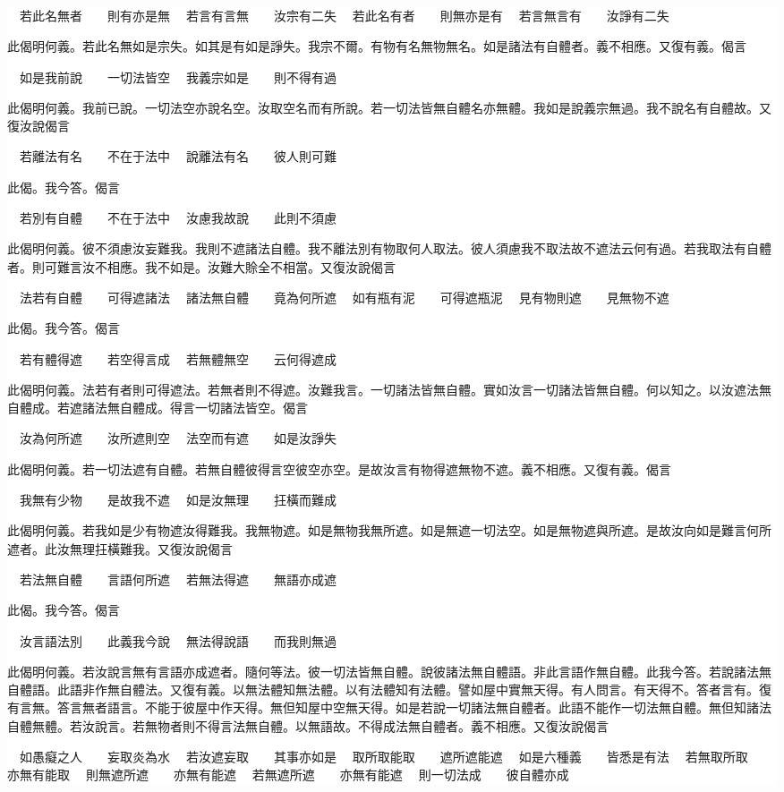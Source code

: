 　若此名無者　　則有亦是無
　若言有言無　　汝宗有二失
　若此名有者　　則無亦是有
　若言無言有　　汝諍有二失　

此偈明何義。若此名無如是宗失。如其是有如是諍失。我宗不爾。有物有名無物無名。如是諸法有自體者。義不相應。又復有義。偈言

　如是我前說　　一切法皆空
　我義宗如是　　則不得有過　

此偈明何義。我前已說。一切法空亦說名空。汝取空名而有所說。若一切法皆無自體名亦無體。我如是說義宗無過。我不說名有自體故。又復汝說偈言

　若離法有名　　不在于法中
　說離法有名　　彼人則可難　

此偈。我今答。偈言

　若別有自體　　不在于法中
　汝慮我故說　　此則不須慮　

此偈明何義。彼不須慮汝妄難我。我則不遮諸法自體。我不離法別有物取何人取法。彼人須慮我不取法故不遮法云何有過。若我取法有自體者。則可難言汝不相應。我不如是。汝難大賒全不相當。又復汝說偈言

　法若有自體　　可得遮諸法
　諸法無自體　　竟為何所遮
　如有瓶有泥　　可得遮瓶泥
　見有物則遮　　見無物不遮　

此偈。我今答。偈言

　若有體得遮　　若空得言成
　若無體無空　　云何得遮成　

此偈明何義。法若有者則可得遮法。若無者則不得遮。汝難我言。一切諸法皆無自體。實如汝言一切諸法皆無自體。何以知之。以汝遮法無自體成。若遮諸法無自體成。得言一切諸法皆空。偈言

　汝為何所遮　　汝所遮則空
　法空而有遮　　如是汝諍失　

此偈明何義。若一切法遮有自體。若無自體彼得言空彼空亦空。是故汝言有物得遮無物不遮。義不相應。又復有義。偈言

　我無有少物　　是故我不遮
　如是汝無理　　抂橫而難成　

此偈明何義。若我如是少有物遮汝得難我。我無物遮。如是無物我無所遮。如是無遮一切法空。如是無物遮與所遮。是故汝向如是難言何所遮者。此汝無理抂橫難我。又復汝說偈言

　若法無自體　　言語何所遮
　若無法得遮　　無語亦成遮　

此偈。我今答。偈言

　汝言語法別　　此義我今說
　無法得說語　　而我則無過　

此偈明何義。若汝說言無有言語亦成遮者。隨何等法。彼一切法皆無自體。說彼諸法無自體語。非此言語作無自體。此我今答。若說諸法無自體語。此語非作無自體法。又復有義。以無法體知無法體。以有法體知有法體。譬如屋中實無天得。有人問言。有天得不。答者言有。復有言無。答言無者語言。不能于彼屋中作天得。無但知屋中空無天得。如是若說一切諸法無自體者。此語不能作一切法無自體。無但知諸法自體無體。若汝說言。若無物者則不得言法無自體。以無語故。不得成法無自體者。義不相應。又復汝說偈言

　如愚癡之人　　妄取炎為水
　若汝遮妄取　　其事亦如是
　取所取能取　　遮所遮能遮
　如是六種義　　皆悉是有法
　若無取所取　　亦無有能取
　則無遮所遮　　亦無有能遮
　若無遮所遮　　亦無有能遮
　則一切法成　　彼自體亦成　
